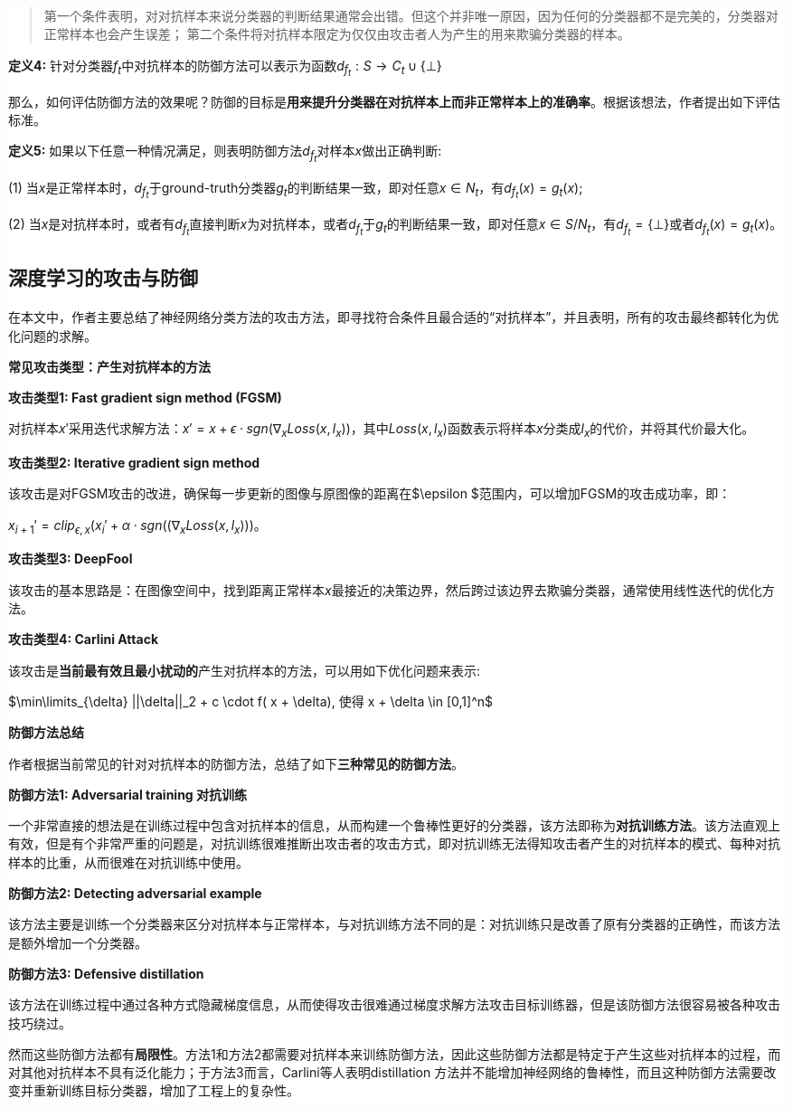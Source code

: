 > 第一个条件表明，对对抗样本来说分类器的判断结果通常会出错。但这个并非唯一原因，因为任何的分类器都不是完美的，分类器对正常样本也会产生误差；
> 第二个条件将对抗样本限定为仅仅由攻击者人为产生的用来欺骗分类器的样本。

**定义4:** 针对分类器$f_t$中对抗样本的防御方法可以表示为函数$d_{f_t}: S \rightarrow C_t \cup\{\bot\}$

那么，如何评估防御方法的效果呢？防御的目标是**用来提升分类器在对抗样本上而非正常样本上的准确率**。根据该想法，作者提出如下评估标准。

**定义5:** 如果以下任意一种情况满足，则表明防御方法$d_{f_t}$对样本$x$做出正确判断:

(1) 当$x$是正常样本时，$d_{f_t}$于ground-truth分类器$g_t$的判断结果一致，即对任意$x \in N_t$，有$d_{f_t}(x) = g_t(x)$;

(2) 当$x$是对抗样本时，或者有$d_{f_t}$直接判断$x$为对抗样本，或者$d_{f_t}$于$g_t$的判断结果一致，即对任意$x\in S/N_t$，有$d_{f_t} = \{\bot\}$或者$d_{f_t}(x) = g_t(x)$。

## 深度学习的攻击与防御

在本文中，作者主要总结了神经网络分类方法的攻击方法，即寻找符合条件且最合适的“对抗样本”，并且表明，所有的攻击最终都转化为优化问题的求解。



**常见攻击类型：产生对抗样本的方法**

**攻击类型1: Fast gradient sign method (FGSM)**

对抗样本$x'$采用迭代求解方法：$x'=x+ \epsilon·sgn(\nabla_x Loss(x,l_x))$，其中$Loss(x,l_x)$函数表示将样本$x$分类成$l_x$的代价，并将其代价最大化。

**攻击类型2: Iterative gradient sign method**

该攻击是对FGSM攻击的改进，确保每一步更新的图像与原图像的距离在$\epsilon $范围内，可以增加FGSM的攻击成功率，即：

$x_{i+1}' = clip_{\epsilon ,x}(x_i' + \alpha ·sgn((\nabla_x Loss(x,l_x)))$。

**攻击类型3: DeepFool**

该攻击的基本思路是：在图像空间中，找到距离正常样本$x$最接近的决策边界，然后跨过该边界去欺骗分类器，通常使用线性迭代的优化方法。

**攻击类型4: Carlini Attack**

该攻击是**当前最有效且最小扰动的**产生对抗样本的方法，可以用如下优化问题来表示:

$\min\limits_{\delta} ||\delta||_2 + c \cdot f( x + \delta), 使得 x + \delta \in [0,1]^n$



**防御方法总结**

作者根据当前常见的针对对抗样本的防御方法，总结了如下**三种常见的防御方法**。

**防御方法1: Adversarial training 对抗训练**

一个非常直接的想法是在训练过程中包含对抗样本的信息，从而构建一个鲁棒性更好的分类器，该方法即称为**对抗训练方法**。该方法直观上有效，但是有个非常严重的问题是，对抗训练很难推断出攻击者的攻击方式，即对抗训练无法得知攻击者产生的对抗样本的模式、每种对抗样本的比重，从而很难在对抗训练中使用。

**防御方法2: Detecting adversarial example**

该方法主要是训练一个分类器来区分对抗样本与正常样本，与对抗训练方法不同的是：对抗训练只是改善了原有分类器的正确性，而该方法是额外增加一个分类器。

**防御方法3: Defensive distillation**

该方法在训练过程中通过各种方式隐藏梯度信息，从而使得攻击很难通过梯度求解方法攻击目标训练器，但是该防御方法很容易被各种攻击技巧绕过。

然而这些防御方法都有**局限性**。方法1和方法2都需要对抗样本来训练防御方法，因此这些防御方法都是特定于产生这些对抗样本的过程，而对其他对抗样本不具有泛化能力；于方法3而言，Carlini等人表明distillation 方法并不能增加神经网络的鲁棒性，而且这种防御方法需要改变并重新训练目标分类器，增加了工程上的复杂性。
